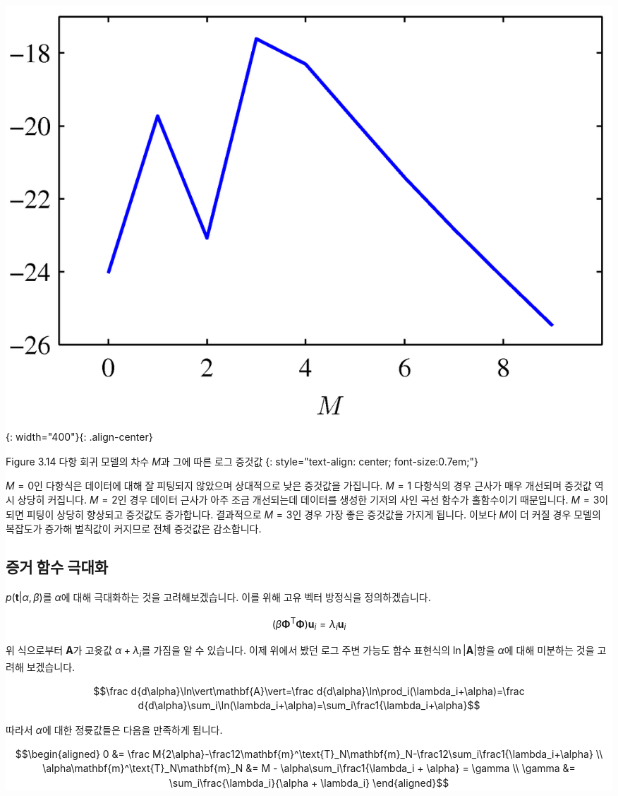 ![image](/assets/images/ml/Figure3.14.png){: width="400"}{: .align-center}
 
Figure 3.14 다항 회귀 모델의 차수 $M$과 그에 따른 로그 증것값
{: style="text-align: center; font-size:0.7em;"}

$M=0$인 다항식은 데이터에 대해 잘 피팅되지 않았으며 상대적으로 낮은 증것값을 가집니다. $M=1$ 다항식의 경우 근사가 매우 개선되며 증것값 역시 상당히 커집니다. $M=2$인 경우 데이터 근사가 아주 조금 개선되는데 데이터를 생성한 기저의 사인 곡선 함수가 홀함수이기 때문입니다. $M=3$이 되면 피팅이 상당히 향상되고 증것값도 증가합니다. 결과적으로 $M=3$인 경우 가장 좋은 증것값을 가지게 됩니다. 이보다 $M$이 더 커질 경우 모델의 복잡도가 증가해 벌칙값이 커지므로 전체 증것값은 감소합니다.

## 증거 함수 극대화

$p(\mathbf{t}\vert\alpha,\beta)$를 $\alpha$에 대해 극대화하는 것을 고려해보겠습니다. 이를 위해 고유 벡터 방정식을 정의하겠습니다.

$$(\beta\boldsymbol\Phi^\text{T}\boldsymbol\Phi)\mathbf{u}_i = \lambda_i\mathbf{u}_i$$

위 식으로부터 $\mathbf{A}$가 고윳값 $\alpha + \lambda_i$를 가짐을 알 수 있습니다. 이제 위에서 봤던 로그 주변 가능도 함수 표현식의 $\ln\vert\mathbf{A}\vert$항을 $\alpha$에 대해 미분하는 것을 고려해 보겠습니다.

$$\frac d{d\alpha}\ln\vert\mathbf{A}\vert=\frac d{d\alpha}\ln\prod_i(\lambda_i+\alpha)=\frac d{d\alpha}\sum_i\ln(\lambda_i+\alpha)=\sum_i\frac1{\lambda_i+\alpha}$$

따라서 $\alpha$에 대한 정륫값들은 다음을 만족하게 됩니다.

$$\begin{aligned}
0 &= \frac M{2\alpha}-\frac12\mathbf{m}^\text{T}_N\mathbf{m}_N-\frac12\sum_i\frac1{\lambda_i+\alpha} \\
\alpha\mathbf{m}^\text{T}_N\mathbf{m}_N &= M - \alpha\sum_i\frac1{\lambda_i + \alpha} = \gamma \\
\gamma &= \sum_i\frac{\lambda_i}{\alpha + \lambda_i}
\end{aligned}$$
